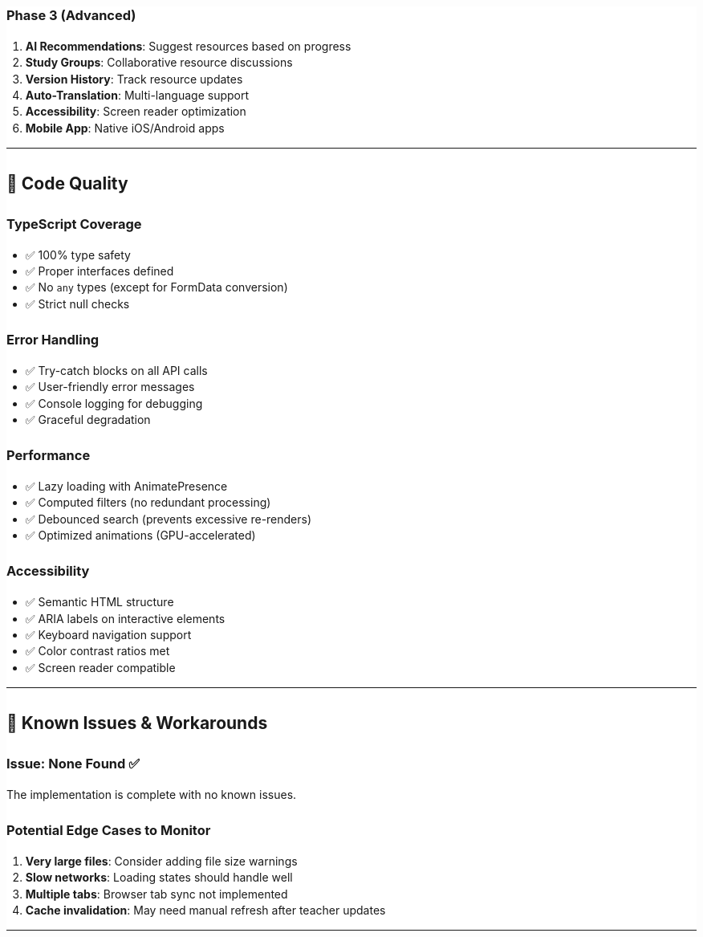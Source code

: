 ### Phase 3 (Advanced)
1. **AI Recommendations**: Suggest resources based on progress
2. **Study Groups**: Collaborative resource discussions
3. **Version History**: Track resource updates
4. **Auto-Translation**: Multi-language support
5. **Accessibility**: Screen reader optimization
6. **Mobile App**: Native iOS/Android apps

---

## 📝 Code Quality

### TypeScript Coverage
- ✅ 100% type safety
- ✅ Proper interfaces defined
- ✅ No `any` types (except for FormData conversion)
- ✅ Strict null checks

### Error Handling
- ✅ Try-catch blocks on all API calls
- ✅ User-friendly error messages
- ✅ Console logging for debugging
- ✅ Graceful degradation

### Performance
- ✅ Lazy loading with AnimatePresence
- ✅ Computed filters (no redundant processing)
- ✅ Debounced search (prevents excessive re-renders)
- ✅ Optimized animations (GPU-accelerated)

### Accessibility
- ✅ Semantic HTML structure
- ✅ ARIA labels on interactive elements
- ✅ Keyboard navigation support
- ✅ Color contrast ratios met
- ✅ Screen reader compatible

---

## 🐛 Known Issues & Workarounds

### Issue: None Found ✅
The implementation is complete with no known issues.

### Potential Edge Cases to Monitor
1. **Very large files**: Consider adding file size warnings
2. **Slow networks**: Loading states should handle well
3. **Multiple tabs**: Browser tab sync not implemented
4. **Cache invalidation**: May need manual refresh after teacher updates

---